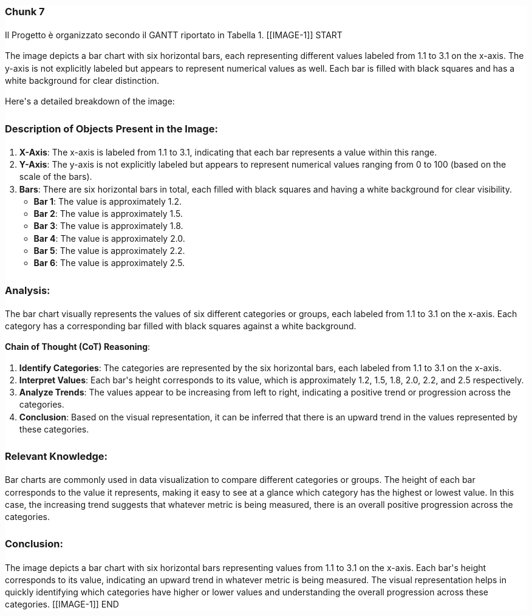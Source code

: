 ### Chunk 7

Il Progetto è organizzato secondo il GANTT riportato in Tabella 1. [[IMAGE-1]] START

The image depicts a bar chart with six horizontal bars, each representing different values labeled from 1.1 to 3.1 on the x-axis. The y-axis is not explicitly labeled but appears to represent numerical values as well. Each bar is filled with black squares and has a white background for clear distinction.

Here's a detailed breakdown of the image:

### Description of Objects Present in the Image:
1. **X-Axis**: The x-axis is labeled from 1.1 to 3.1, indicating that each bar represents a value within this range.
2. **Y-Axis**: The y-axis is not explicitly labeled but appears to represent numerical values ranging from 0 to 100 (based on the scale of the bars).
3. **Bars**: There are six horizontal bars in total, each filled with black squares and having a white background for clear visibility.
   - **Bar 1**: The value is approximately 1.2.
   - **Bar 2**: The value is approximately 1.5.
   - **Bar 3**: The value is approximately 1.8.
   - **Bar 4**: The value is approximately 2.0.
   - **Bar 5**: The value is approximately 2.2.
   - **Bar 6**: The value is approximately 2.5.

### Analysis:
The bar chart visually represents the values of six different categories or groups, each labeled from 1.1 to 3.1 on the x-axis. Each category has a corresponding bar filled with black squares against a white background. 

**Chain of Thought (CoT) Reasoning**:
1. **Identify Categories**: The categories are represented by the six horizontal bars, each labeled from 1.1 to 3.1 on the x-axis.
2. **Interpret Values**: Each bar's height corresponds to its value, which is approximately 1.2, 1.5, 1.8, 2.0, 2.2, and 2.5 respectively.
3. **Analyze Trends**: The values appear to be increasing from left to right, indicating a positive trend or progression across the categories.
4. **Conclusion**: Based on the visual representation, it can be inferred that there is an upward trend in the values represented by these categories.

### Relevant Knowledge:
Bar charts are commonly used in data visualization to compare different categories or groups. The height of each bar corresponds to the value it represents, making it easy to see at a glance which category has the highest or lowest value. In this case, the increasing trend suggests that whatever metric is being measured, there is an overall positive progression across the categories.

### Conclusion:
The image depicts a bar chart with six horizontal bars representing values from 1.1 to 3.1 on the x-axis. Each bar's height corresponds to its value, indicating an upward trend in whatever metric is being measured. The visual representation helps in quickly identifying which categories have higher or lower values and understanding the overall progression across these categories.
[[IMAGE-1]] END
